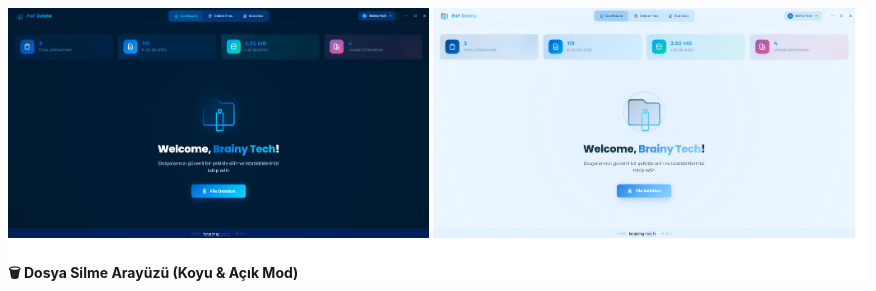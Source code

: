 <img src="docs/screenshots/dashboard-dark.png" alt="Kontrol Paneli Koyu" width="49%"> <img src="docs/screenshots/dashboard-light.png" alt="Kontrol Paneli Açık" width="49%">

#### 🗑️ Dosya Silme Arayüzü (Koyu & Açık Mod)
